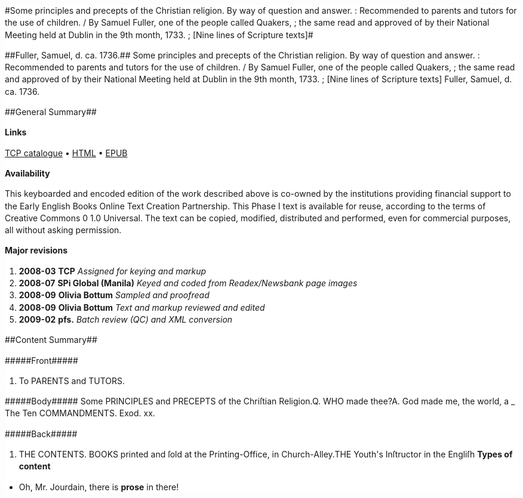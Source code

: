 #Some principles and precepts of the Christian religion. By way of question and answer. : Recommended to parents and tutors for the use of children. / By Samuel Fuller, one of the people called Quakers, ; the same read and approved of by their National Meeting held at Dublin in the 9th month, 1733. ; [Nine lines of Scripture texts]#

##Fuller, Samuel, d. ca. 1736.##
Some principles and precepts of the Christian religion. By way of question and answer. : Recommended to parents and tutors for the use of children. / By Samuel Fuller, one of the people called Quakers, ; the same read and approved of by their National Meeting held at Dublin in the 9th month, 1733. ; [Nine lines of Scripture texts]
Fuller, Samuel, d. ca. 1736.

##General Summary##

**Links**

[TCP catalogue](http://www.ota.ox.ac.uk/tcp/)  • 
[HTML](http://tei.it.ox.ac.uk/tcp/Texts-HTML/free/N05/N05526.html)  • 
[EPUB](http://tei.it.ox.ac.uk/tcp/Texts-EPUB/free/N05/N05526.epub)

**Availability**

This keyboarded and encoded edition of the
	       work described above is co-owned by the institutions
	       providing financial support to the Early English Books
	       Online Text Creation Partnership. This Phase I text is
	       available for reuse, according to the terms of Creative
	       Commons 0 1.0 Universal. The text can be copied,
	       modified, distributed and performed, even for
	       commercial purposes, all without asking permission.

**Major revisions**

1. __2008-03__ __TCP__ *Assigned for keying and markup*
1. __2008-07__ __SPi Global (Manila)__ *Keyed and coded from Readex/Newsbank page images*
1. __2008-09__ __Olivia Bottum__ *Sampled and proofread*
1. __2008-09__ __Olivia Bottum__ *Text and markup reviewed and edited*
1. __2009-02__ __pfs.__ *Batch review (QC) and XML conversion*

##Content Summary##

#####Front#####

1. To PARENTS and TUTORS.

#####Body#####
Some PRINCIPLES and PRECEPTS of the Chriſtian Religion.Q. WHO made thee?A. God made me, the world, a
    _ The Ten COMMANDMENTS. Exod. xx.

#####Back#####

1. THE CONTENTS.
BOOKS printed and ſold at the Printing-Office, in Church-Alley.THE Youth's Inſtructor in the Engliſh
**Types of content**

  * Oh, Mr. Jourdain, there is **prose** in there!
